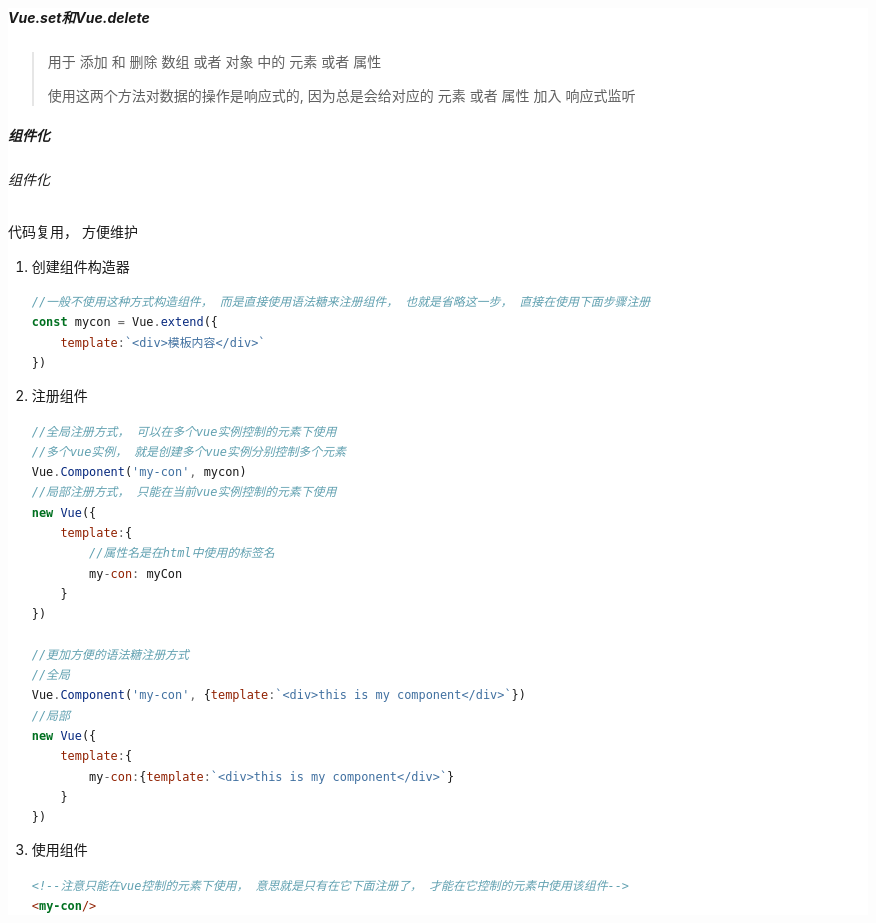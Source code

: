 



##### Vue.set和Vue.delete

>   用于 添加 和 删除 数组 或者 对象 中的 元素 或者 属性
>
>   使用这两个方法对数据的操作是响应式的, 因为总是会给对应的 元素 或者 属性 加入 响应式监听





##### 组件化

###### 组件化

代码复用， 方便维护

1.  创建组件构造器

    ```js
    //一般不使用这种方式构造组件， 而是直接使用语法糖来注册组件， 也就是省略这一步， 直接在使用下面步骤注册
    const mycon = Vue.extend({
        template:`<div>模板内容</div>`
    })
    ```

2.  注册组件

    ```js
    //全局注册方式， 可以在多个vue实例控制的元素下使用
    //多个vue实例， 就是创建多个vue实例分别控制多个元素
    Vue.Component('my-con', mycon)
    //局部注册方式， 只能在当前vue实例控制的元素下使用
    new Vue({
        template:{
            //属性名是在html中使用的标签名
            my-con: myCon
        }
    })
    
    //更加方便的语法糖注册方式
    //全局
    Vue.Component('my-con', {template:`<div>this is my component</div>`})
    //局部
    new Vue({
        template:{
            my-con:{template:`<div>this is my component</div>`}
        }
    })
    ```

3.  使用组件

    ```html
    <!--注意只能在vue控制的元素下使用， 意思就是只有在它下面注册了， 才能在它控制的元素中使用该组件-->
    <my-con/>
    ```
